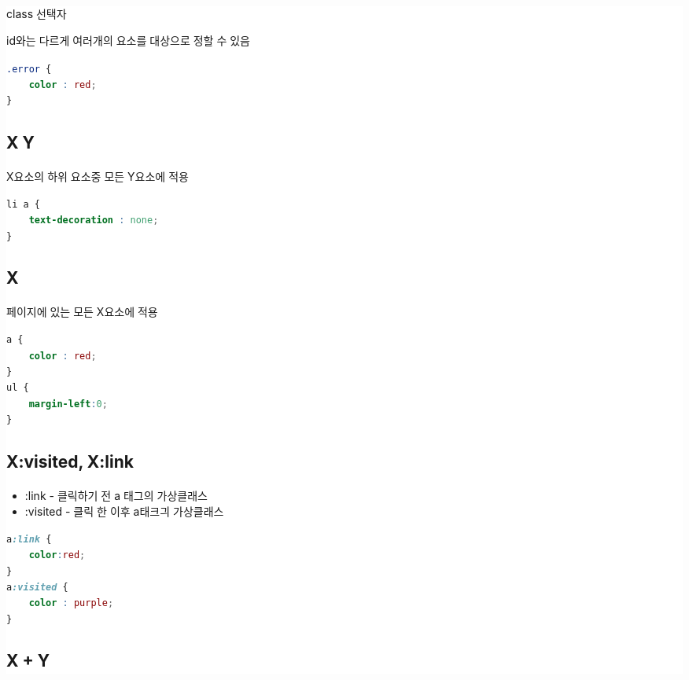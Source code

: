 class 선택자

id와는 다르게 여러개의 요소를 대상으로 정할 수 있음

```css
.error {
    color : red;
}
```





## X Y 

X요소의 하위 요소중 모든 Y요소에 적용

```css
li a {
    text-decoration : none;
}
```



## X

페이지에 있는 모든 X요소에 적용

```css
a {
    color : red;
}
ul {
    margin-left:0;
}
```



## X:visited, X:link

- :link - 클릭하기 전 a 태그의 가상클래스
- :visited - 클릭 한 이후 a태크긔 가상클래스

```css
a:link {
    color:red;
}
a:visited {
    color : purple;
}
```



## X + Y
